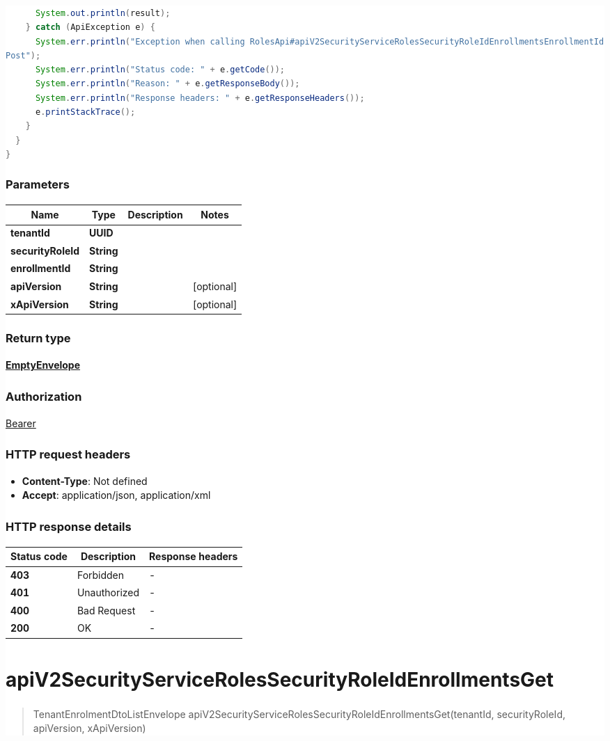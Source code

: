 ```java
      System.out.println(result);
    } catch (ApiException e) {
      System.err.println("Exception when calling RolesApi#apiV2SecurityServiceRolesSecurityRoleIdEnrollmentsEnrollmentIdPost");
      System.err.println("Status code: " + e.getCode());
      System.err.println("Reason: " + e.getResponseBody());
      System.err.println("Response headers: " + e.getResponseHeaders());
      e.printStackTrace();
    }
  }
}
```

### Parameters

| Name | Type | Description  | Notes |
|------------- | ------------- | ------------- | -------------|
| **tenantId** | **UUID**|  | |
| **securityRoleId** | **String**|  | |
| **enrollmentId** | **String**|  | |
| **apiVersion** | **String**|  | [optional] |
| **xApiVersion** | **String**|  | [optional] |

### Return type

[**EmptyEnvelope**](EmptyEnvelope.md)

### Authorization

[Bearer](../README.md#Bearer)

### HTTP request headers

 - **Content-Type**: Not defined
 - **Accept**: application/json, application/xml

### HTTP response details
| Status code | Description | Response headers |
|-------------|-------------|------------------|
| **403** | Forbidden |  -  |
| **401** | Unauthorized |  -  |
| **400** | Bad Request |  -  |
| **200** | OK |  -  |

<a id="apiV2SecurityServiceRolesSecurityRoleIdEnrollmentsGet"></a>
# **apiV2SecurityServiceRolesSecurityRoleIdEnrollmentsGet**
> TenantEnrolmentDtoListEnvelope apiV2SecurityServiceRolesSecurityRoleIdEnrollmentsGet(tenantId, securityRoleId, apiVersion, xApiVersion)
